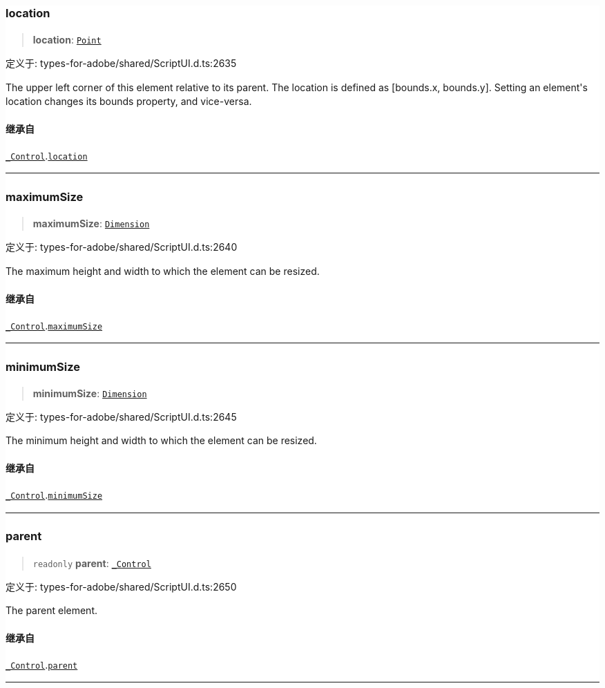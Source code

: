 ### location

> **location**: [`Point`](Point.md)

定义于: types-for-adobe/shared/ScriptUI.d.ts:2635

The upper left corner of this element relative to its parent.
The location is defined as [bounds.x, bounds.y]. Setting an element's location changes its bounds property, and vice-versa.

#### 继承自

[`_Control`](Control.md).[`location`](Control.md#location)

***

### maximumSize

> **maximumSize**: [`Dimension`](Dimension.md)

定义于: types-for-adobe/shared/ScriptUI.d.ts:2640

The maximum height and width to which the element can be resized.

#### 继承自

[`_Control`](Control.md).[`maximumSize`](Control.md#maximumsize)

***

### minimumSize

> **minimumSize**: [`Dimension`](Dimension.md)

定义于: types-for-adobe/shared/ScriptUI.d.ts:2645

The minimum height and width to which the element can be resized.

#### 继承自

[`_Control`](Control.md).[`minimumSize`](Control.md#minimumsize)

***

### parent

> `readonly` **parent**: [`_Control`](Control.md)

定义于: types-for-adobe/shared/ScriptUI.d.ts:2650

The parent element.

#### 继承自

[`_Control`](Control.md).[`parent`](Control.md#parent)

***
